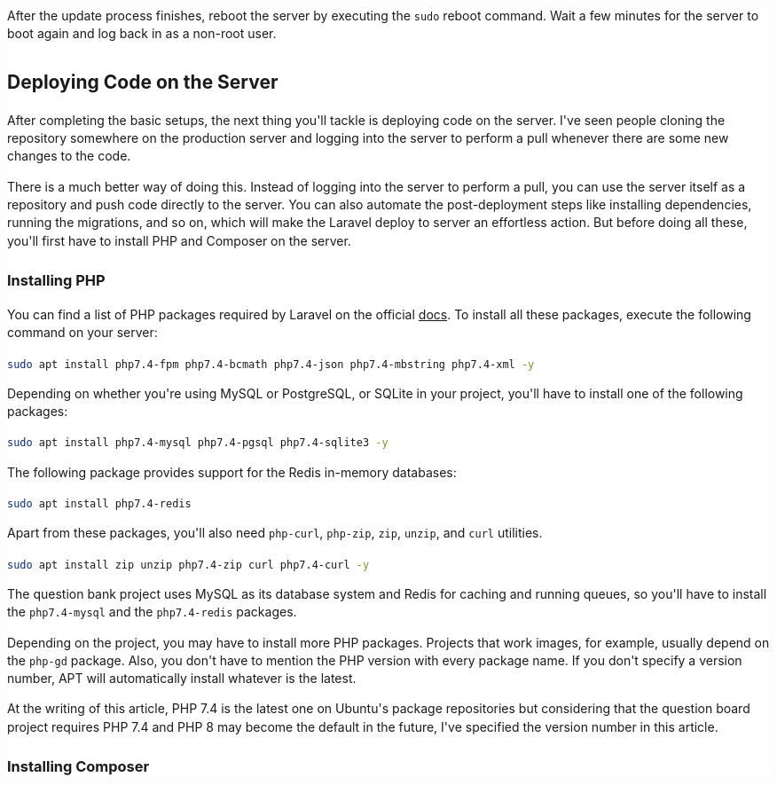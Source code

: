 After the update process finishes, reboot the server by executing the `sudo` reboot command. Wait a few minutes for the server to boot again and log back in as a non-root user.

## Deploying Code on the Server

After completing the basic setups, the next thing you'll tackle is deploying code on the server. I've seen people cloning the repository somewhere on the production server and logging into the server to perform a pull whenever there are some new changes to the code.

There is a much better way of doing this. Instead of logging into the server to perform a pull, you can use the server itself as a repository and push code directly to the server. You can also automate the post-deployment steps like installing dependencies, running the migrations, and so on, which will make the Laravel deploy to server an effortless action. But before doing all these, you'll first have to install PHP and Composer on the server.

### Installing PHP

You can find a list of PHP packages required by Laravel on the official [docs](https://laravel.com/docs/8.x/deployment#server-requirements). To install all these packages, execute the following command on your server:

```bash
sudo apt install php7.4-fpm php7.4-bcmath php7.4-json php7.4-mbstring php7.4-xml -y
```

Depending on whether you're using MySQL or PostgreSQL, or SQLite in your project, you'll have to install one of the following packages:

```bash
sudo apt install php7.4-mysql php7.4-pgsql php7.4-sqlite3 -y
```

The following package provides support for the Redis in-memory databases:

```bash
sudo apt install php7.4-redis
```

Apart from these packages, you'll also need `php-curl`, `php-zip`, `zip`, `unzip`, and `curl` utilities.

```bash
sudo apt install zip unzip php7.4-zip curl php7.4-curl -y
```

The question bank project uses MySQL as its database system and Redis for caching and running queues, so you'll have to install the `php7.4-mysql` and the `php7.4-redis` packages.

Depending on the project, you may have to install more PHP packages. Projects that work images, for example, usually depend on the `php-gd` package. Also, you don't have to mention the PHP version with every package name. If you don't specify a version number, APT will automatically install whatever is the latest.

At the writing of this article, PHP 7.4 is the latest one on Ubuntu's package repositories but considering that the question board project requires PHP 7.4 and PHP 8 may become the default in the future, I've specified the version number in this article.

### Installing Composer

